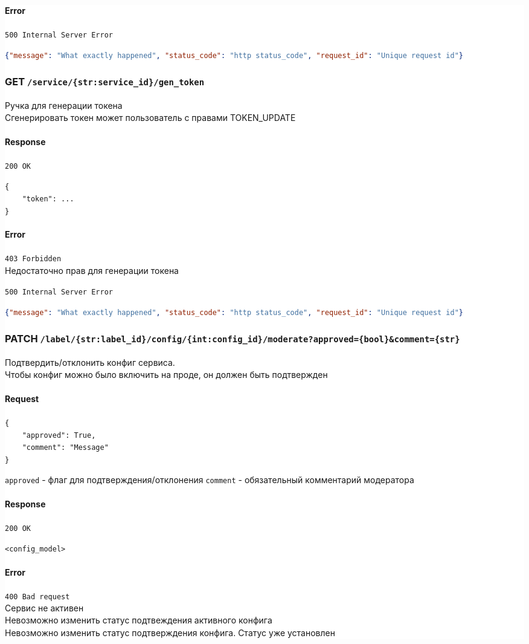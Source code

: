 #### Error
`500 Internal Server Error`
```json
{"message": "What exactly happened", "status_code": "http status_code", "request_id": "Unique request id"}
```


### GET `/service/{str:service_id}/gen_token`    
Ручка для генерации токена   
Сгенерировать токен может пользователь с правами TOKEN_UPDATE

#### Response
`200 OK`
```
{
    "token": ...
}
```

#### Error
`403 Forbidden`  
Недостаточно прав для генерации токена   

`500 Internal Server Error`
```json
{"message": "What exactly happened", "status_code": "http status_code", "request_id": "Unique request id"}
```


### PATCH `/label/{str:label_id}/config/{int:config_id}/moderate?approved={bool}&comment={str}`
Подтвердить/отклонить конфиг сервиса.    
Чтобы конфиг можно было включить на проде, он должен быть подтвержден

#### Request
```
{
    "approved": True,
    "comment": "Message"
}
```
`approved` - флаг для подтверждения/отклонения
`comment` - обязательный комментарий модератора

#### Response
`200 OK`
```
<config_model>
```

#### Error
`400 Bad request`   
Сервис не активен   
Невозможно изменить статус подтвеждения активного конфига   
Невозможно изменить статус подтверждения конфига. Статус уже установлен
